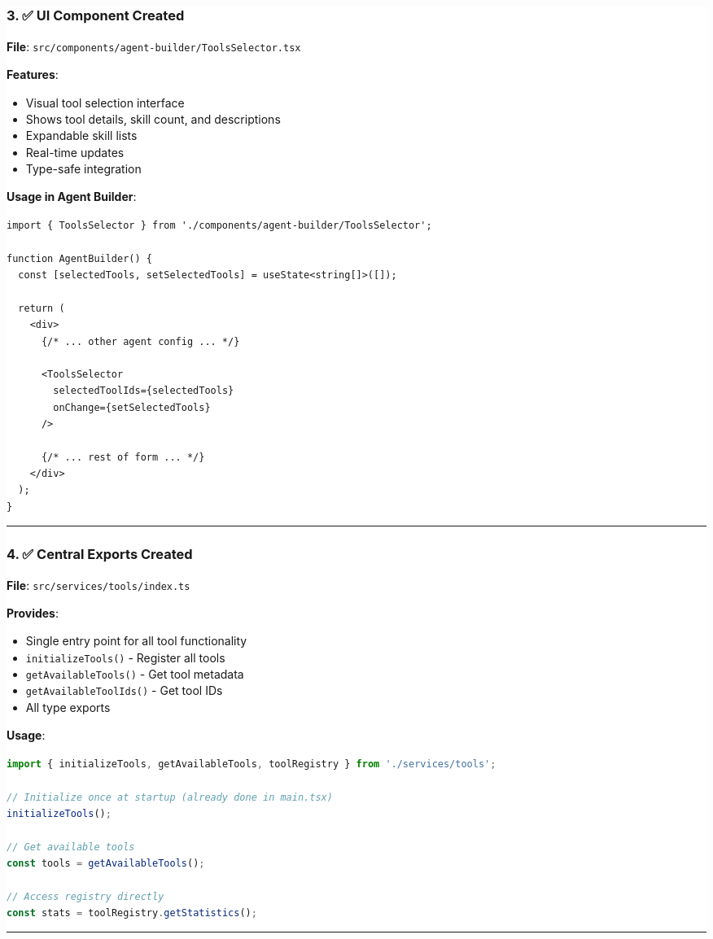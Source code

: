 
### 3. ✅ UI Component Created

**File**: `src/components/agent-builder/ToolsSelector.tsx`

**Features**:
- Visual tool selection interface
- Shows tool details, skill count, and descriptions
- Expandable skill lists
- Real-time updates
- Type-safe integration

**Usage in Agent Builder**:
```tsx
import { ToolsSelector } from './components/agent-builder/ToolsSelector';

function AgentBuilder() {
  const [selectedTools, setSelectedTools] = useState<string[]>([]);
  
  return (
    <div>
      {/* ... other agent config ... */}
      
      <ToolsSelector 
        selectedToolIds={selectedTools}
        onChange={setSelectedTools}
      />
      
      {/* ... rest of form ... */}
    </div>
  );
}
```

---

### 4. ✅ Central Exports Created

**File**: `src/services/tools/index.ts`

**Provides**:
- Single entry point for all tool functionality
- `initializeTools()` - Register all tools
- `getAvailableTools()` - Get tool metadata
- `getAvailableToolIds()` - Get tool IDs
- All type exports

**Usage**:
```typescript
import { initializeTools, getAvailableTools, toolRegistry } from './services/tools';

// Initialize once at startup (already done in main.tsx)
initializeTools();

// Get available tools
const tools = getAvailableTools();

// Access registry directly
const stats = toolRegistry.getStatistics();
```

---